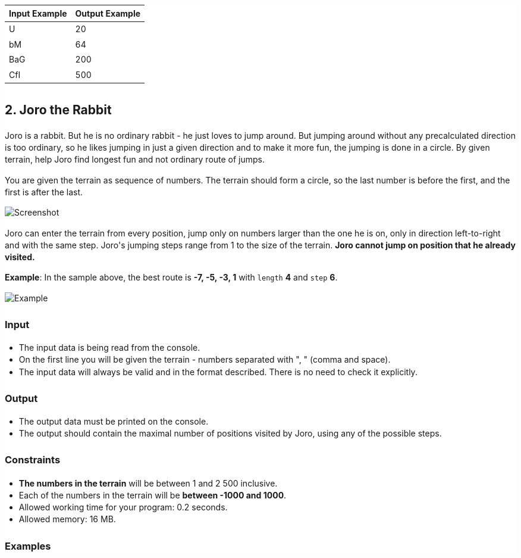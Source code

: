 | Input Example  | Output Example |
| -------------- | -------------- |
| U              | 20             |
| bM             | 64             |
| BaG            | 200            |
| CfI            | 500            |

## 2. Joro the Rabbit

Joro is a rabbit. But he is no ordinary rabbit - he just loves to jump around. But jumping around without any precalculated direction is too ordinary, so he likes jumping in just a given direction and to make it more fun, the jumping is done in a circle. By given terrain, help Joro find longest fun and not ordinary route of jumps.

You are given the terrain as sequence of numbers. The terrain should form a circle, so the last number is before the first, and the first is after the last.

![Screenshot](https://raw.github.com/jasssonpet/TelerikAcademy/master/Programming/2.CSharpPartTwo/10.Exam/2.JoroTheRabbit/index.png)

Joro can enter the terrain from every position, jump only on numbers larger than the one he is on, only in direction left-to-right and with the same step. Joro's jumping steps range from 1 to the size of the terrain. **Joro cannot jump on position that he already visited.**

**Example**: In the sample above, the best route is **-7, -5, -3, 1** with `length` **4** and `step` **6**.

![Example](https://raw.github.com/jasssonpet/TelerikAcademy/master/Programming/2.CSharpPartTwo/10.Exam/2.JoroTheRabbit/example.png)

### Input

* The input data is being read from the console.
* On the first line you will be given the terrain - numbers separated with ", " (comma and space).
* The input data will always be valid and in the format described. There is no need to check it explicitly.

### Output

* The output data must be printed on the console.
* The output should contain the maximal number of positions visited by Joro, using any of the possible steps.

### Constraints

* **The numbers in the terrain** will be between 1 and 2 500 inclusive.
* Each of the numbers in the terrain will be **between -1000 and 1000**.
* Allowed working time for your program: 0.2 seconds.
* Allowed memory: 16 MB.

### Examples

